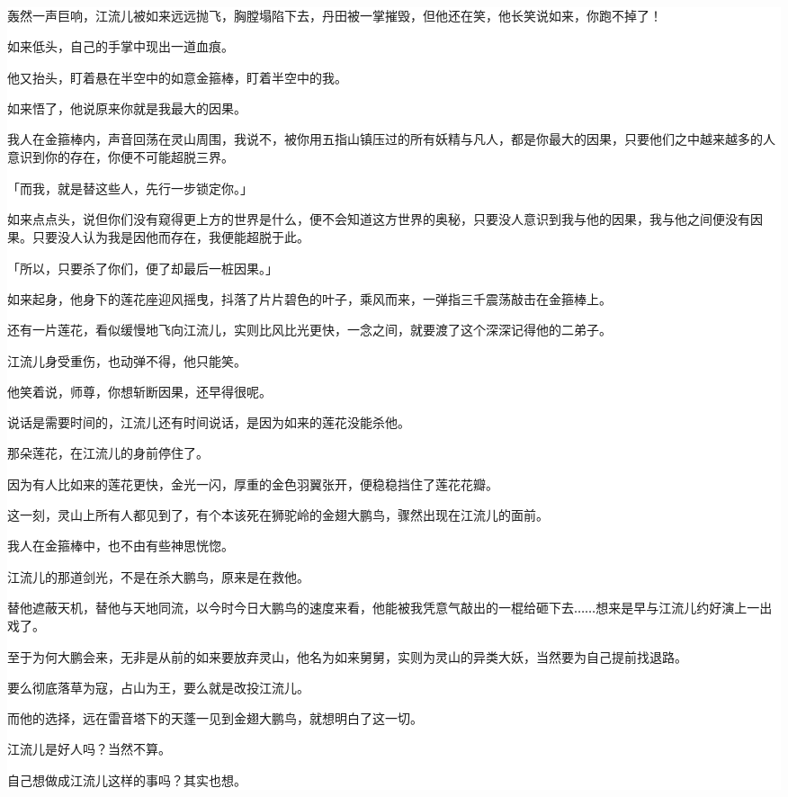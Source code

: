 
轰然一声巨响，江流儿被如来远远抛飞，胸膛塌陷下去，丹田被一掌摧毁，但他还在笑，他长笑说如来，你跑不掉了！


如来低头，自己的手掌中现出一道血痕。


他又抬头，盯着悬在半空中的如意金箍棒，盯着半空中的我。


如来悟了，他说原来你就是我最大的因果。


我人在金箍棒内，声音回荡在灵山周围，我说不，被你用五指山镇压过的所有妖精与凡人，都是你最大的因果，只要他们之中越来越多的人意识到你的存在，你便不可能超脱三界。


「而我，就是替这些人，先行一步锁定你。」


如来点点头，说但你们没有窥得更上方的世界是什么，便不会知道这方世界的奥秘，只要没人意识到我与他的因果，我与他之间便没有因果。只要没人认为我是因他而存在，我便能超脱于此。


「所以，只要杀了你们，便了却最后一桩因果。」


如来起身，他身下的莲花座迎风摇曳，抖落了片片碧色的叶子，乘风而来，一弹指三千震荡敲击在金箍棒上。


还有一片莲花，看似缓慢地飞向江流儿，实则比风比光更快，一念之间，就要渡了这个深深记得他的二弟子。


江流儿身受重伤，也动弹不得，他只能笑。


他笑着说，师尊，你想斩断因果，还早得很呢。


说话是需要时间的，江流儿还有时间说话，是因为如来的莲花没能杀他。


那朵莲花，在江流儿的身前停住了。


因为有人比如来的莲花更快，金光一闪，厚重的金色羽翼张开，便稳稳挡住了莲花花瓣。


这一刻，灵山上所有人都见到了，有个本该死在狮驼岭的金翅大鹏鸟，骤然出现在江流儿的面前。


我人在金箍棒中，也不由有些神思恍惚。


江流儿的那道剑光，不是在杀大鹏鸟，原来是在救他。


替他遮蔽天机，替他与天地同流，以今时今日大鹏鸟的速度来看，他能被我凭意气敲出的一棍给砸下去……想来是早与江流儿约好演上一出戏了。


至于为何大鹏会来，无非是从前的如来要放弃灵山，他名为如来舅舅，实则为灵山的异类大妖，当然要为自己提前找退路。


要么彻底落草为寇，占山为王，要么就是改投江流儿。


而他的选择，远在雷音塔下的天蓬一见到金翅大鹏鸟，就想明白了这一切。


江流儿是好人吗？当然不算。


自己想做成江流儿这样的事吗？其实也想。

